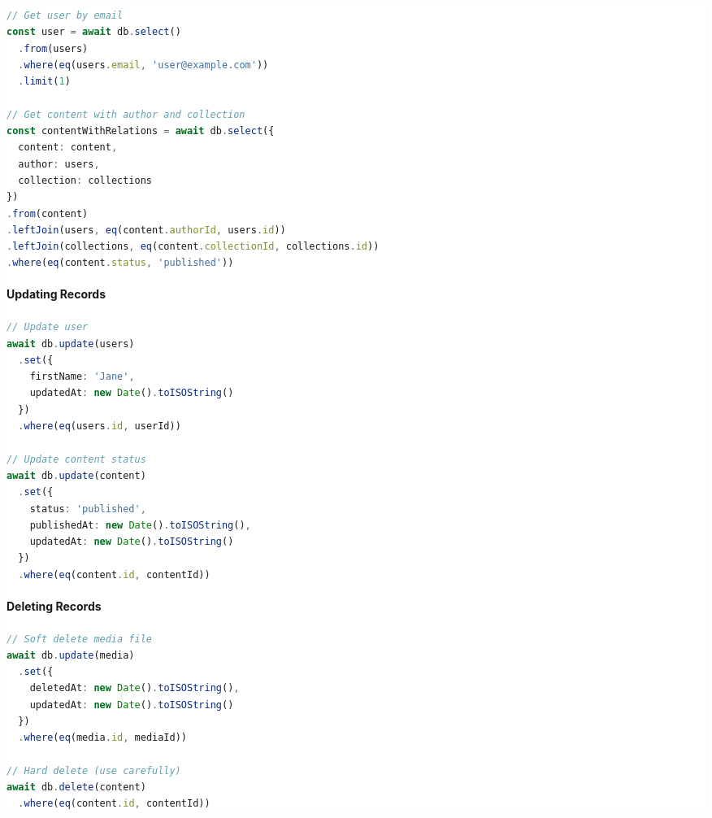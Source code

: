 ```typescript
// Get user by email
const user = await db.select()
  .from(users)
  .where(eq(users.email, 'user@example.com'))
  .limit(1)

// Get content with author and collection
const contentWithRelations = await db.select({
  content: content,
  author: users,
  collection: collections
})
.from(content)
.leftJoin(users, eq(content.authorId, users.id))
.leftJoin(collections, eq(content.collectionId, collections.id))
.where(eq(content.status, 'published'))
```

#### Updating Records

```typescript
// Update user
await db.update(users)
  .set({ 
    firstName: 'Jane',
    updatedAt: new Date().toISOString()
  })
  .where(eq(users.id, userId))

// Update content status
await db.update(content)
  .set({ 
    status: 'published',
    publishedAt: new Date().toISOString(),
    updatedAt: new Date().toISOString()
  })
  .where(eq(content.id, contentId))
```

#### Deleting Records

```typescript
// Soft delete media file
await db.update(media)
  .set({ 
    deletedAt: new Date().toISOString(),
    updatedAt: new Date().toISOString()
  })
  .where(eq(media.id, mediaId))

// Hard delete (use carefully)
await db.delete(content)
  .where(eq(content.id, contentId))
```

